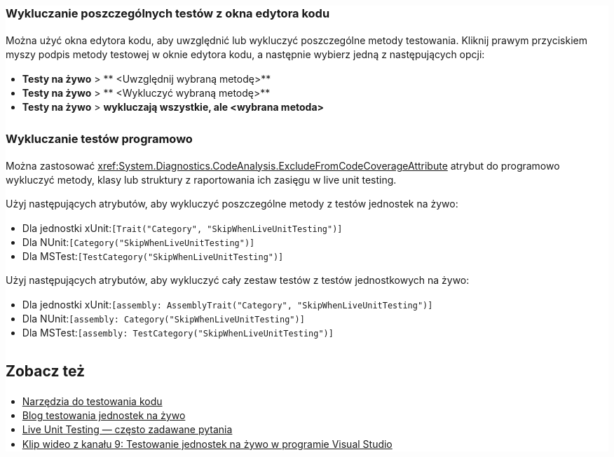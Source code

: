 ### <a name="exclude-individual-tests-from-the-code-editor-window"></a>Wykluczanie poszczególnych testów z okna edytora kodu

Można użyć okna edytora kodu, aby uwzględnić lub wykluczyć poszczególne metody testowania. Kliknij prawym przyciskiem myszy podpis metody testowej w oknie edytora kodu, a następnie wybierz jedną z następujących opcji:

- **Testy na żywo** > ** \<Uwzględnij wybraną metodę>**
- **Testy na żywo** > ** \<Wykluczyć wybraną metodę>**
- **Testy na żywo** > **wykluczają wszystkie, ale \<wybrana metoda>**

### <a name="exclude-tests-programmatically"></a>Wykluczanie testów programowo

Można zastosować <xref:System.Diagnostics.CodeAnalysis.ExcludeFromCodeCoverageAttribute> atrybut do programowo wykluczyć metody, klasy lub struktury z raportowania ich zasięgu w live unit testing.

Użyj następujących atrybutów, aby wykluczyć poszczególne metody z testów jednostek na żywo:

- Dla jednostki xUnit:`[Trait("Category", "SkipWhenLiveUnitTesting")]`
- Dla NUnit:`[Category("SkipWhenLiveUnitTesting")]`
- Dla MSTest:`[TestCategory("SkipWhenLiveUnitTesting")]`

Użyj następujących atrybutów, aby wykluczyć cały zestaw testów z testów jednostkowych na żywo:

- Dla jednostki xUnit:`[assembly: AssemblyTrait("Category", "SkipWhenLiveUnitTesting")]`
- Dla NUnit:`[assembly: Category("SkipWhenLiveUnitTesting")]`
- Dla MSTest:`[assembly: TestCategory("SkipWhenLiveUnitTesting")]`

## <a name="see-also"></a>Zobacz też

- [Narzędzia do testowania kodu](https://visualstudio.microsoft.com/vs/testing-tools/)
- [Blog testowania jednostek na żywo](https://devblogs.microsoft.com/visualstudio/live-unit-testing-in-visual-studio-2017-enterprise/)
- [Live Unit Testing — często zadawane pytania](live-unit-testing-faq.md)
- [Klip wideo z kanału 9: Testowanie jednostek na żywo w programie Visual Studio](https://channel9.msdn.com/Events/Visual-Studio/Visual-Studio-2017-Launch/T105)
